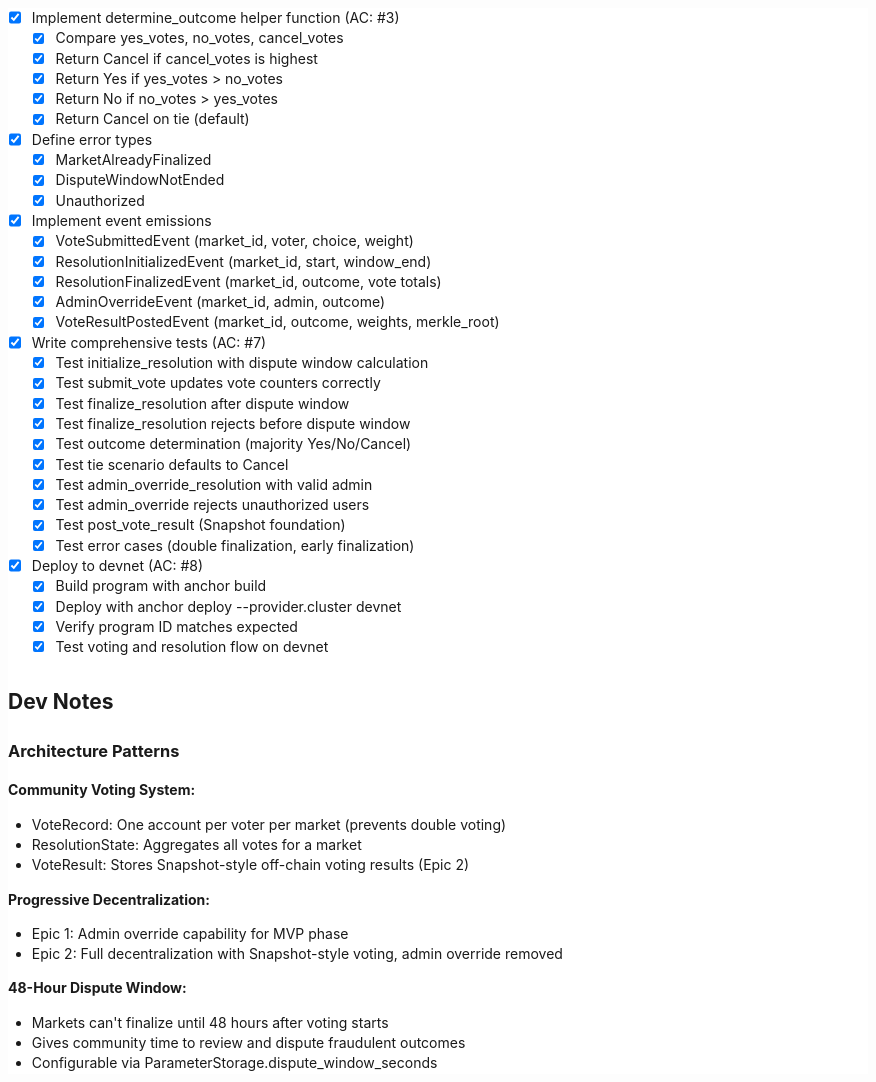 - [x] Implement determine_outcome helper function (AC: #3)
  - [x] Compare yes_votes, no_votes, cancel_votes
  - [x] Return Cancel if cancel_votes is highest
  - [x] Return Yes if yes_votes > no_votes
  - [x] Return No if no_votes > yes_votes
  - [x] Return Cancel on tie (default)

- [x] Define error types
  - [x] MarketAlreadyFinalized
  - [x] DisputeWindowNotEnded
  - [x] Unauthorized

- [x] Implement event emissions
  - [x] VoteSubmittedEvent (market_id, voter, choice, weight)
  - [x] ResolutionInitializedEvent (market_id, start, window_end)
  - [x] ResolutionFinalizedEvent (market_id, outcome, vote totals)
  - [x] AdminOverrideEvent (market_id, admin, outcome)
  - [x] VoteResultPostedEvent (market_id, outcome, weights, merkle_root)

- [x] Write comprehensive tests (AC: #7)
  - [x] Test initialize_resolution with dispute window calculation
  - [x] Test submit_vote updates vote counters correctly
  - [x] Test finalize_resolution after dispute window
  - [x] Test finalize_resolution rejects before dispute window
  - [x] Test outcome determination (majority Yes/No/Cancel)
  - [x] Test tie scenario defaults to Cancel
  - [x] Test admin_override_resolution with valid admin
  - [x] Test admin_override rejects unauthorized users
  - [x] Test post_vote_result (Snapshot foundation)
  - [x] Test error cases (double finalization, early finalization)

- [x] Deploy to devnet (AC: #8)
  - [x] Build program with anchor build
  - [x] Deploy with anchor deploy --provider.cluster devnet
  - [x] Verify program ID matches expected
  - [x] Test voting and resolution flow on devnet

## Dev Notes

### Architecture Patterns

**Community Voting System:**
- VoteRecord: One account per voter per market (prevents double voting)
- ResolutionState: Aggregates all votes for a market
- VoteResult: Stores Snapshot-style off-chain voting results (Epic 2)

**Progressive Decentralization:**
- Epic 1: Admin override capability for MVP phase
- Epic 2: Full decentralization with Snapshot-style voting, admin override removed

**48-Hour Dispute Window:**
- Markets can't finalize until 48 hours after voting starts
- Gives community time to review and dispute fraudulent outcomes
- Configurable via ParameterStorage.dispute_window_seconds
